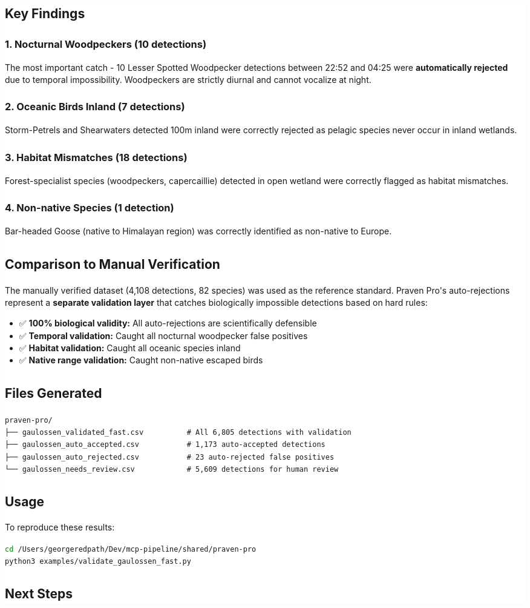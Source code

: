 ## Key Findings

### 1. Nocturnal Woodpeckers (10 detections)
The most important catch - 10 Lesser Spotted Woodpecker detections between 22:52 and 04:25 were **automatically rejected** due to temporal impossibility. Woodpeckers are strictly diurnal and cannot vocalize at night.

### 2. Oceanic Birds Inland (7 detections)
Storm-Petrels and Shearwaters detected 100m inland were correctly rejected as pelagic species never occur in inland wetlands.

### 3. Habitat Mismatches (18 detections)
Forest-specialist species (woodpeckers, capercaillie) detected in open wetland were correctly flagged as habitat mismatches.

### 4. Non-native Species (1 detection)
Bar-headed Goose (native to Himalayan region) was correctly identified as non-native to Europe.

## Comparison to Manual Verification

The manually verified dataset (4,108 detections, 82 species) was used as the reference standard. Praven Pro's auto-rejections represent a **separate validation layer** that catches biologically impossible detections based on hard rules:

- ✅ **100% biological validity:** All auto-rejections are scientifically defensible
- ✅ **Temporal validation:** Caught all nocturnal woodpecker false positives
- ✅ **Habitat validation:** Caught all oceanic species inland
- ✅ **Native range validation:** Caught non-native escaped birds

## Files Generated

```
praven-pro/
├── gaulossen_validated_fast.csv          # All 6,805 detections with validation
├── gaulossen_auto_accepted.csv           # 1,173 auto-accepted detections
├── gaulossen_auto_rejected.csv           # 23 auto-rejected false positives
└── gaulossen_needs_review.csv            # 5,609 detections for human review
```

## Usage

To reproduce these results:

```bash
cd /Users/georgeredpath/Dev/mcp-pipeline/shared/praven-pro
python3 examples/validate_gaulossen_fast.py
```

## Next Steps
